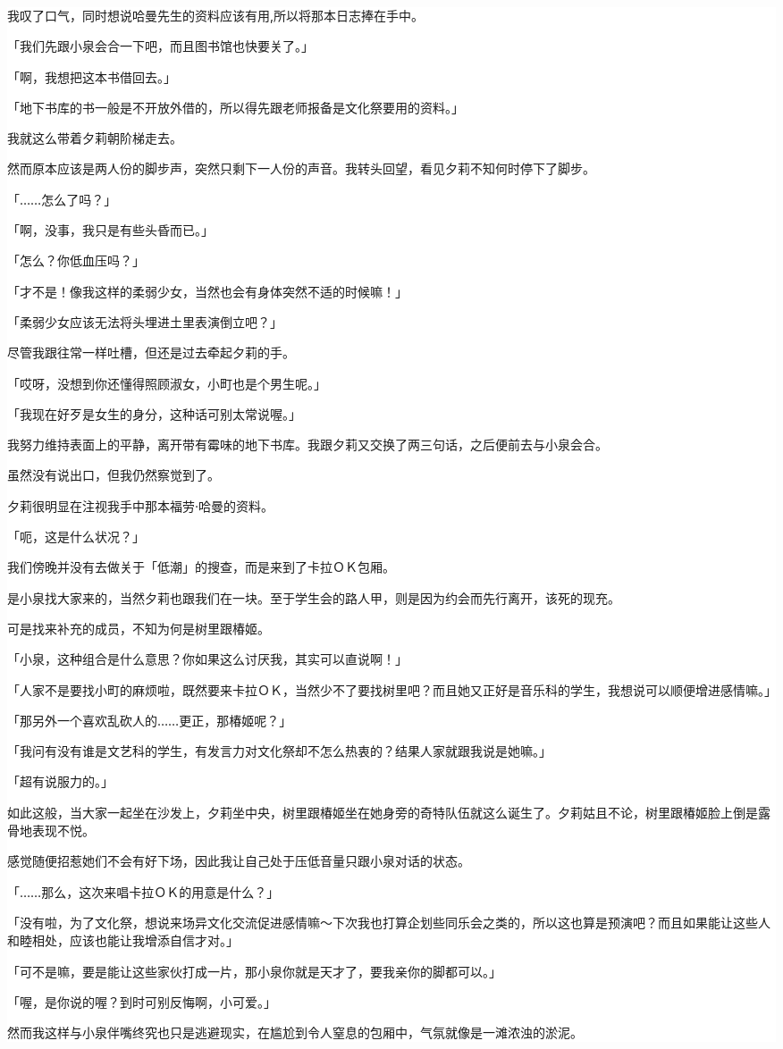 我叹了口气，同时想说哈曼先生的资料应该有用,所以将那本日志捧在手中。

「我们先跟小泉会合一下吧，而且图书馆也快要关了。」

「啊，我想把这本书借回去。」

「地下书库的书一般是不开放外借的，所以得先跟老师报备是文化祭要用的资料。」

我就这么带着夕莉朝阶梯走去。

然而原本应该是两人份的脚步声，突然只剩下一人份的声音。我转头回望，看见夕莉不知何时停下了脚步。

「……怎么了吗？」

「啊，没事，我只是有些头昏而已。」

「怎么？你低血压吗？」

「才不是！像我这样的柔弱少女，当然也会有身体突然不适的时候嘛！」

「柔弱少女应该无法将头埋进土里表演倒立吧？」

尽管我跟往常一样吐槽，但还是过去牵起夕莉的手。

「哎呀，没想到你还懂得照顾淑女，小町也是个男生呢。」

「我现在好歹是女生的身分，这种话可别太常说喔。」

我努力维持表面上的平静，离开带有霉味的地下书库。我跟夕莉又交换了两三句话，之后便前去与小泉会合。

虽然没有说出口，但我仍然察觉到了。

夕莉很明显在注视我手中那本福劳·哈曼的资料。

「呃，这是什么状况？」

我们傍晚并没有去做关于「低潮」的搜查，而是来到了卡拉ＯＫ包厢。

是小泉找大家来的，当然夕莉也跟我们在一块。至于学生会的路人甲，则是因为约会而先行离开，该死的现充。

可是找来补充的成员，不知为何是树里跟椿姬。

「小泉，这种组合是什么意思？你如果这么讨厌我，其实可以直说啊！」

「人家不是要找小町的麻烦啦，既然要来卡拉ＯＫ，当然少不了要找树里吧？而且她又正好是音乐科的学生，我想说可以顺便增进感情嘛。」

「那另外一个喜欢乱砍人的……更正，那椿姬呢？」

「我问有没有谁是文艺科的学生，有发言力对文化祭却不怎么热衷的？结果人家就跟我说是她嘛。」

「超有说服力的。」

如此这般，当大家一起坐在沙发上，夕莉坐中央，树里跟椿姬坐在她身旁的奇特队伍就这么诞生了。夕莉姑且不论，树里跟椿姬脸上倒是露骨地表现不悦。

感觉随便招惹她们不会有好下场，因此我让自己处于压低音量只跟小泉对话的状态。

「……那么，这次来唱卡拉ＯＫ的用意是什么？」

「没有啦，为了文化祭，想说来场异文化交流促进感情嘛〜下次我也打算企划些同乐会之类的，所以这也算是预演吧？而且如果能让这些人和睦相处，应该也能让我增添自信才对。」

「可不是嘛，要是能让这些家伙打成一片，那小泉你就是天才了，要我亲你的脚都可以。」

「喔，是你说的喔？到时可别反悔啊，小可爱。」

然而我这样与小泉伴嘴终究也只是逃避现实，在尴尬到令人窒息的包厢中，气氛就像是一滩浓浊的淤泥。
